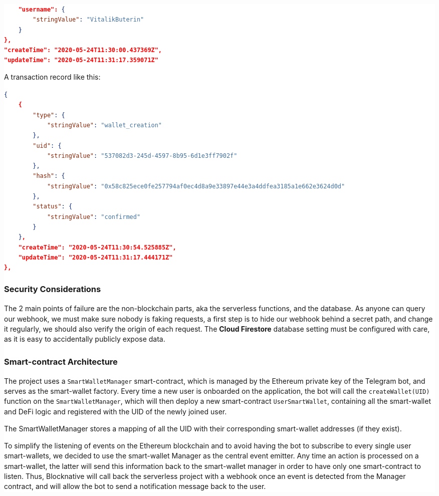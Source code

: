 ```json
    "username": {
        "stringValue": "VitalikButerin"
    }
},
"createTime": "2020-05-24T11:30:00.437369Z",
"updateTime": "2020-05-24T11:31:17.359071Z"
```
A transaction record like this:
```json
{
    {
        "type": {
            "stringValue": "wallet_creation"
        },
        "uid": {
            "stringValue": "537082d3-245d-4597-8b95-6d1e3ff7902f"
        },
        "hash": {
            "stringValue": "0x58c825ece0fe257794af0ec4d8a9e33897e44e3a4ddfea3185a1e662e3624d0d"
        },
        "status": {
            "stringValue": "confirmed"
        }
    },
    "createTime": "2020-05-24T11:30:54.525885Z",
    "updateTime": "2020-05-24T11:31:17.444171Z"
},
```

### Security Considerations

The 2 main points of failure are the non-blockchain parts, aka the serverless functions, and the database.
As anyone can query our webhook, we must make sure nobody is faking requests, a first step is to hide our webhook behind a secret path, and change it regularly, we should also verify the origin of each request.
The **Cloud Firestore** database setting must be configured with care, as it is easy to accidentally publicly expose data.


### Smart-contract Architecture

The project uses a `SmartWalletManager` smart-contract, which is managed by the Ethereum private key of the Telegram bot, and serves as the smart-wallet factory. Every time a new user is onboarded on the application, the bot will call the `createWallet(UID)` function on the `SmartWalletManager`, which will then deploy a new smart-contract `UserSmartWallet`, containing all the smart-wallet and DeFi logic and registered with the UID of the newly joined user.

The SmartWalletManager stores a mapping of all the UID with their corresponding smart-wallet addresses (if they exist).

To simplify the listening of events on the Ethereum blockchain and to avoid having the bot to subscribe to every single user smart-wallets, we decided to use the smart-wallet Manager as the central event emitter. Any time an action is processed on a smart-wallet, the latter will send this information back to the smart-wallet manager in order to have only one smart-contract to listen.
Thus, Blocknative will call back the serverless project with a webhook once an event is detected from the Manager contract, and will allow the bot to send a notification message back to the user.
